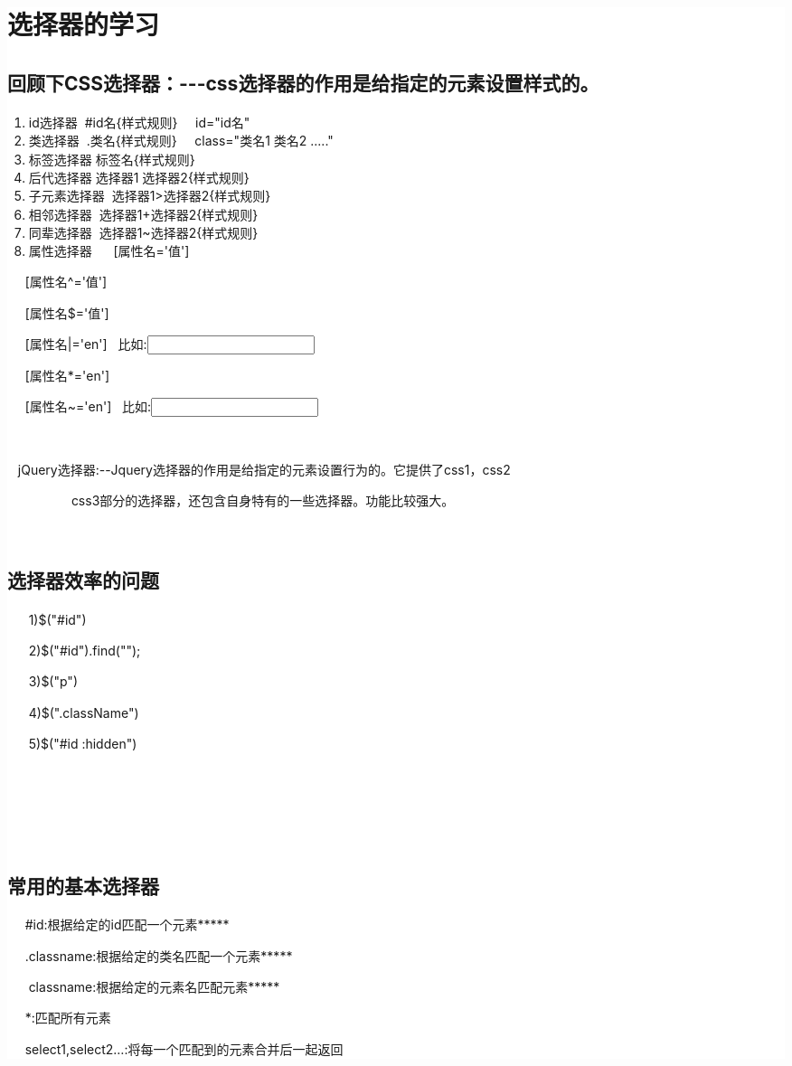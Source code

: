 # 选择器的学习
## 回顾下CSS选择器：---css选择器的作用是给指定的元素设置样式的。

1. id选择器  #id名{样式规则}     id="id名"
2. 类选择器  .类名{样式规则}     class="类名1 类名2 ....."
3. 标签选择器 标签名{样式规则}
4. 后代选择器 选择器1 选择器2{样式规则}
5. 子元素选择器  选择器1>选择器2{样式规则}
6. 相邻选择器  选择器1+选择器2{样式规则}
7. 同辈选择器  选择器1~选择器2{样式规则}
8. 属性选择器
     [属性名='值']

     [属性名^='值']

     [属性名$='值']

     [属性名|='en']   比如:<input type="en-aa">

     [属性名*='en']

     [属性名~='en']   比如:<input type="en aa">

 

   jQuery选择器:--Jquery选择器的作用是给指定的元素设置行为的。它提供了css1，css2

                  css3部分的选择器，还包含自身特有的一些选择器。功能比较强大。

 
## 选择器效率的问题

      1)$("#id")

      2)$("#id").find("");

      3)$("p")

      4)$(".className")

      5)$("#id :hidden")

 

 

 

## 常用的基本选择器

     #id:根据给定的id匹配一个元素*****

     .classname:根据给定的类名匹配一个元素*****

      classname:根据给定的元素名匹配元素*****

     *:匹配所有元素

     select1,select2…:将每一个匹配到的元素合并后一起返回
